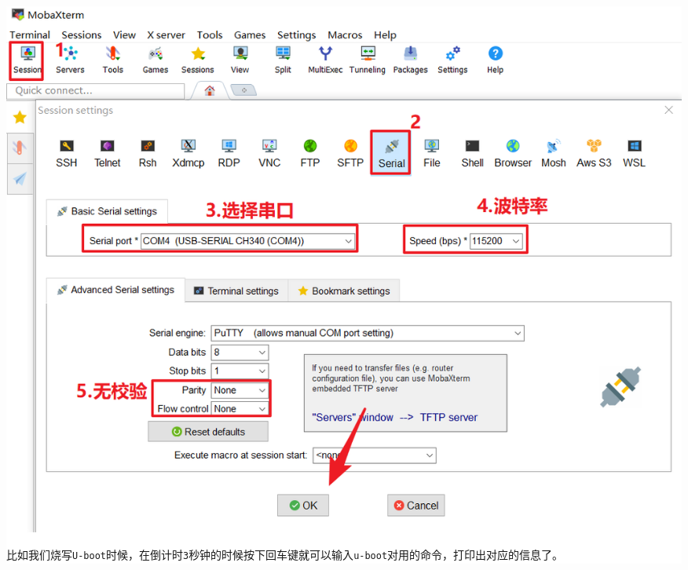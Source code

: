 ![图片](assets/640-165120654646815.png)

比如我们烧写`U-boot`时候，在倒计时`3`秒钟的时候按下回车键就可以输入`u-boot`对用的命令，打印出对应的信息了。
